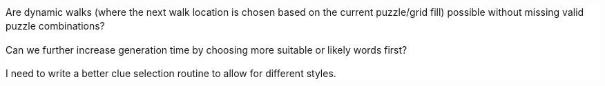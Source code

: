 Are dynamic walks (where the next walk location is chosen based on the current puzzle/grid fill) possible without missing valid puzzle combinations?

Can we further increase generation time by choosing more suitable or likely words first? 

I need to write a better clue selection routine to allow for different styles.


